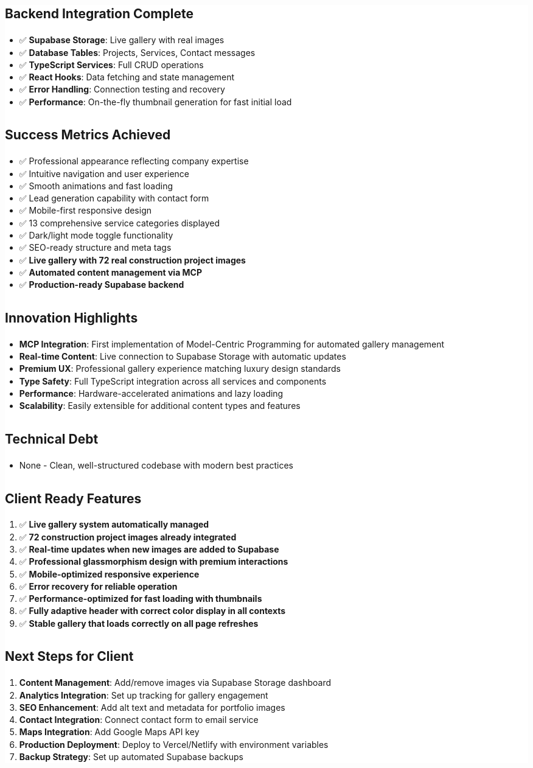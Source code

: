 ## Backend Integration Complete
- ✅ **Supabase Storage**: Live gallery with real images
- ✅ **Database Tables**: Projects, Services, Contact messages
- ✅ **TypeScript Services**: Full CRUD operations
- ✅ **React Hooks**: Data fetching and state management
- ✅ **Error Handling**: Connection testing and recovery
- ✅ **Performance**: On-the-fly thumbnail generation for fast initial load

## Success Metrics Achieved
- ✅ Professional appearance reflecting company expertise
- ✅ Intuitive navigation and user experience
- ✅ Smooth animations and fast loading
- ✅ Lead generation capability with contact form
- ✅ Mobile-first responsive design
- ✅ 13 comprehensive service categories displayed
- ✅ Dark/light mode toggle functionality
- ✅ SEO-ready structure and meta tags
- ✅ **Live gallery with 72 real construction project images**
- ✅ **Automated content management via MCP**
- ✅ **Production-ready Supabase backend**

## Innovation Highlights
- **MCP Integration**: First implementation of Model-Centric Programming for automated gallery management
- **Real-time Content**: Live connection to Supabase Storage with automatic updates
- **Premium UX**: Professional gallery experience matching luxury design standards
- **Type Safety**: Full TypeScript integration across all services and components
- **Performance**: Hardware-accelerated animations and lazy loading
- **Scalability**: Easily extensible for additional content types and features

## Technical Debt
- None - Clean, well-structured codebase with modern best practices

## Client Ready Features
1. ✅ **Live gallery system automatically managed**
2. ✅ **72 construction project images already integrated**
3. ✅ **Real-time updates when new images are added to Supabase**
4. ✅ **Professional glassmorphism design with premium interactions**
5. ✅ **Mobile-optimized responsive experience**
6. ✅ **Error recovery for reliable operation**
7. ✅ **Performance-optimized for fast loading with thumbnails**
8. ✅ **Fully adaptive header with correct color display in all contexts**
9. ✅ **Stable gallery that loads correctly on all page refreshes**

## Next Steps for Client
1. **Content Management**: Add/remove images via Supabase Storage dashboard
2. **Analytics Integration**: Set up tracking for gallery engagement
3. **SEO Enhancement**: Add alt text and metadata for portfolio images
4. **Contact Integration**: Connect contact form to email service
5. **Maps Integration**: Add Google Maps API key
6. **Production Deployment**: Deploy to Vercel/Netlify with environment variables
7. **Backup Strategy**: Set up automated Supabase backups